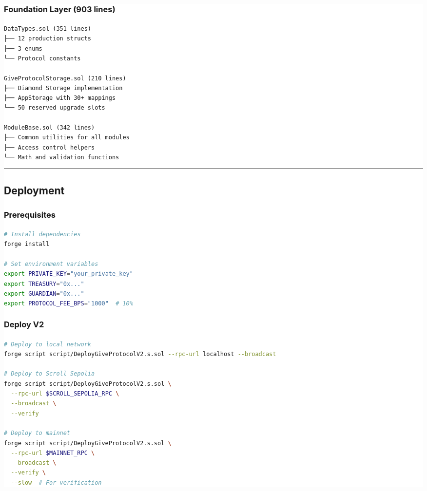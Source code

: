 ### Foundation Layer (903 lines)
```
DataTypes.sol (351 lines)
├── 12 production structs
├── 3 enums
└── Protocol constants

GiveProtocolStorage.sol (210 lines)
├── Diamond Storage implementation
├── AppStorage with 30+ mappings
└── 50 reserved upgrade slots

ModuleBase.sol (342 lines)
├── Common utilities for all modules
├── Access control helpers
└── Math and validation functions
```

---

## Deployment

### Prerequisites

```bash
# Install dependencies
forge install

# Set environment variables
export PRIVATE_KEY="your_private_key"
export TREASURY="0x..."
export GUARDIAN="0x..."
export PROTOCOL_FEE_BPS="1000"  # 10%
```

### Deploy V2

```bash
# Deploy to local network
forge script script/DeployGiveProtocolV2.s.sol --rpc-url localhost --broadcast

# Deploy to Scroll Sepolia
forge script script/DeployGiveProtocolV2.s.sol \
  --rpc-url $SCROLL_SEPOLIA_RPC \
  --broadcast \
  --verify

# Deploy to mainnet
forge script script/DeployGiveProtocolV2.s.sol \
  --rpc-url $MAINNET_RPC \
  --broadcast \
  --verify \
  --slow  # For verification
```
